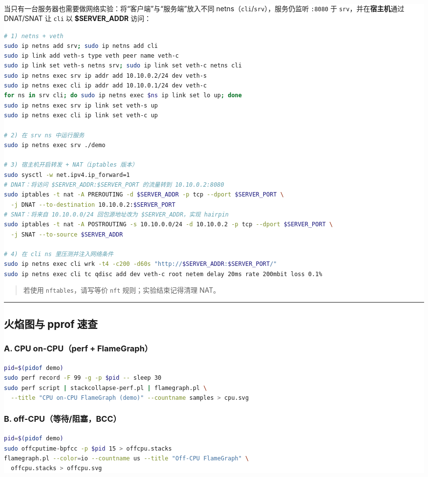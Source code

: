 当只有一台服务器也需要做网络实验：将“客户端”与“服务端”放入不同 netns（`cli`/`srv`），服务仍监听 `:8080` 于 `srv`，并在**宿主机**通过 DNAT/SNAT 让 `cli` 以 **$SERVER_ADDR** 访问：

```bash
# 1) netns + veth
sudo ip netns add srv; sudo ip netns add cli
sudo ip link add veth-s type veth peer name veth-c
sudo ip link set veth-s netns srv; sudo ip link set veth-c netns cli
sudo ip netns exec srv ip addr add 10.10.0.2/24 dev veth-s
sudo ip netns exec cli ip addr add 10.10.0.1/24 dev veth-c
for ns in srv cli; do sudo ip netns exec $ns ip link set lo up; done
sudo ip netns exec srv ip link set veth-s up
sudo ip netns exec cli ip link set veth-c up

# 2) 在 srv ns 中运行服务
sudo ip netns exec srv ./demo

# 3) 宿主机开启转发 + NAT（iptables 版本）
sudo sysctl -w net.ipv4.ip_forward=1
# DNAT：将访问 $SERVER_ADDR:$SERVER_PORT 的流量转到 10.10.0.2:8080
sudo iptables -t nat -A PREROUTING -d $SERVER_ADDR -p tcp --dport $SERVER_PORT \
  -j DNAT --to-destination 10.10.0.2:$SERVER_PORT
# SNAT：将来自 10.10.0.0/24 回包源地址改为 $SERVER_ADDR，实现 hairpin
sudo iptables -t nat -A POSTROUTING -s 10.10.0.0/24 -d 10.10.0.2 -p tcp --dport $SERVER_PORT \
  -j SNAT --to-source $SERVER_ADDR

# 4) 在 cli ns 里压测并注入网络条件
sudo ip netns exec cli wrk -t4 -c200 -d60s "http://$SERVER_ADDR:$SERVER_PORT/"
sudo ip netns exec cli tc qdisc add dev veth-c root netem delay 20ms rate 200mbit loss 0.1%
```
> 若使用 `nftables`，请写等价 `nft` 规则；实验结束记得清理 NAT。

---

## 火焰图与 pprof 速查

### A. CPU on-CPU（perf + FlameGraph）
```bash
pid=$(pidof demo)
sudo perf record -F 99 -g -p $pid -- sleep 30
sudo perf script | stackcollapse-perf.pl | flamegraph.pl \
  --title "CPU on-CPU FlameGraph (demo)" --countname samples > cpu.svg
```

### B. off-CPU（等待/阻塞，BCC）
```bash
pid=$(pidof demo)
sudo offcputime-bpfcc -p $pid 15 > offcpu.stacks
flamegraph.pl --color=io --countname us --title "Off-CPU FlameGraph" \
  offcpu.stacks > offcpu.svg
```
